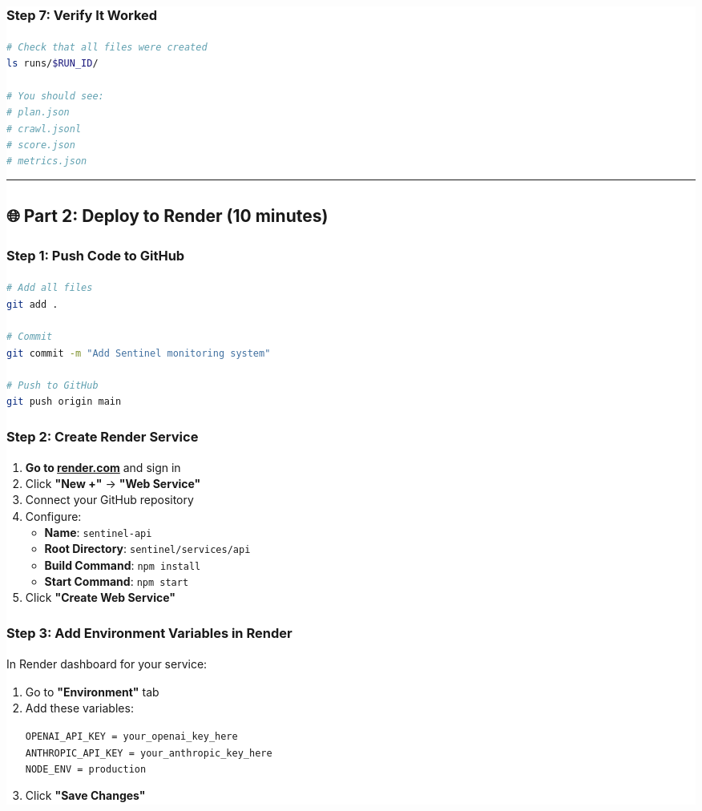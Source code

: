 ### Step 7: Verify It Worked
```bash
# Check that all files were created
ls runs/$RUN_ID/

# You should see:
# plan.json
# crawl.jsonl
# score.json
# metrics.json
```

---

## 🌐 Part 2: Deploy to Render (10 minutes)

### Step 1: Push Code to GitHub
```bash
# Add all files
git add .

# Commit
git commit -m "Add Sentinel monitoring system"

# Push to GitHub
git push origin main
```

### Step 2: Create Render Service

1. **Go to [render.com](https://render.com)** and sign in
2. Click **"New +"** → **"Web Service"**
3. Connect your GitHub repository
4. Configure:
   - **Name**: `sentinel-api`
   - **Root Directory**: `sentinel/services/api`
   - **Build Command**: `npm install`
   - **Start Command**: `npm start`
5. Click **"Create Web Service"**

### Step 3: Add Environment Variables in Render

In Render dashboard for your service:
1. Go to **"Environment"** tab
2. Add these variables:
   ```
   OPENAI_API_KEY = your_openai_key_here
   ANTHROPIC_API_KEY = your_anthropic_key_here
   NODE_ENV = production
   ```
3. Click **"Save Changes"**
